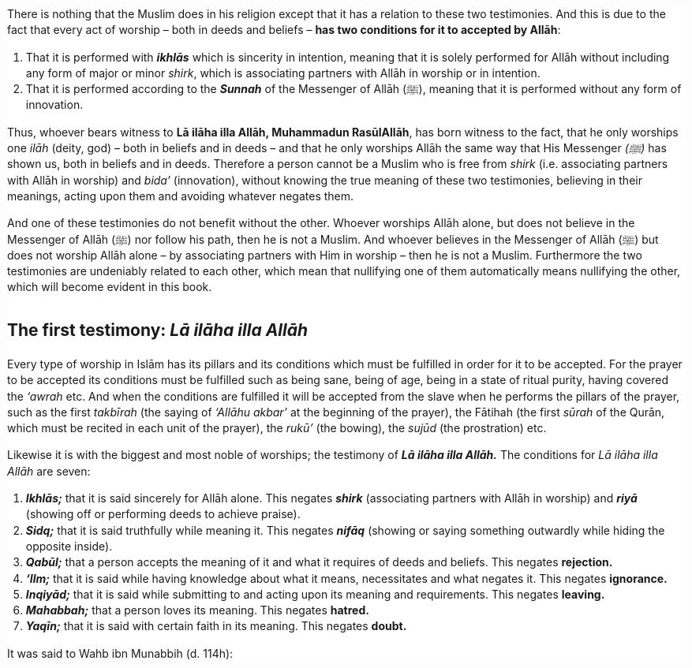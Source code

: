 There is nothing that the Muslim does in his religion except that it has a relation to these two testimonies. And this is due to the fact that every act of worship – both in deeds and
beliefs – **has two conditions for it to accepted by Allāh**:

  1. That it is performed with ***ikhlās*** which is sincerity in intention, meaning that it is solely performed for Allāh without including any form of major or minor *shirk*, which is associating partners with Allāh in worship or in intention.
  2. That it is performed according to the ***Sunnah*** of the Messenger of Allāh (ﷺ), meaning that it is performed without any form of innovation.

Thus, whoever bears witness to **Lā ilāha illa Allāh, Muhammadun RasūlAllāh**, has born witness to the fact, that he only worships one *ilāh* (deity, god) – both in beliefs and in
deeds – and that he only worships Allāh the same way that His Messenger *(ﷺ)* has shown us, both in beliefs and in deeds. Therefore a person cannot be a Muslim who is free from *shirk* (i.e. associating partners with Allāh in worship) and *bida’*
(innovation), without knowing the true meaning of these two testimonies, believing in their meanings, acting upon them and avoiding whatever negates them.

And one of these testimonies do not benefit without the other. Whoever worships Allāh alone, but does not believe in the Messenger of Allāh (ﷺ) nor
follow his path, then he is not a Muslim. And whoever believes in the Messenger of Allāh (ﷺ) but does not worship Allāh alone – by associating partners
with Him in worship – then he is not a Muslim. Furthermore the two testimonies are undeniably related to each other, which mean that nullifying one of them automatically means nullifying the other, which will become evident in this book.

## The first testimony: *Lā ilāha illa Allāh*

Every type of worship in Islām has its pillars and its conditions which must be fulfilled in order for it to be accepted. For the prayer to be accepted its conditions must be fulfilled
such as being sane, being of age, being in a state of ritual purity, having covered the *‘awrah* etc. And when the conditions are fulfilled it will be accepted from the slave when he
performs the pillars of the prayer, such as the first *takbīrah* (the saying of *‘Allāhu akbar’* at the beginning of the prayer), the Fātihah (the first *sūrah* of the Qurān, which must be recited in each unit of the prayer), the *rukū’* (the bowing), the *sujūd* (the prostration) etc.

Likewise it is with the biggest and most noble of worships; the testimony of ***Lā ilāha illa Allāh.*** The conditions for *Lā ilāha illa Allāh* are seven:

  1. ***Ikhlās;*** that it is said sincerely for Allāh alone. This negates ***shirk*** (associating partners with Allāh in worship) and ***riyā*** (showing off or performing deeds to achieve praise).
  2. ***Sidq;*** that it is said truthfully while meaning it. This negates ***nifāq*** (showing or saying something outwardly while hiding the opposite inside).
  3. ***Qabūl;*** that a person accepts the meaning of it and what it requires of deeds and beliefs. This negates **rejection.**
  4. ***‘Ilm;*** that it is said while having knowledge about what it means, necessitates and what negates it. This negates **ignorance.**
  5. ***Inqiyād;*** that it is said while submitting to and acting upon its meaning and requirements. This negates **leaving.**
  6. ***Mahabbah;*** that a person loves its meaning. This negates **hatred.**
  7. ***Yaqīn;*** that it is said with certain faith in its meaning. This negates **doubt.**

It was said to Wahb ibn Munabbih (d. 114h):

